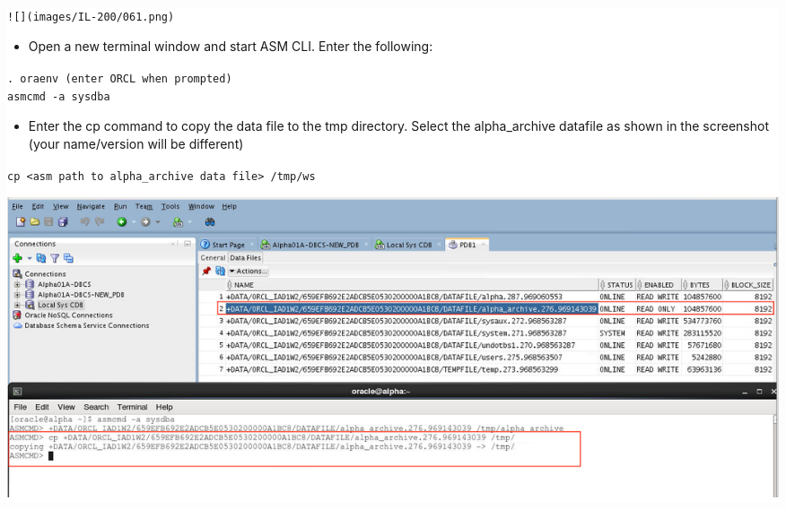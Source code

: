	![](images/IL-200/061.png)

-	Open a new terminal window and start ASM CLI.  Enter the following:
```
. oraenv (enter ORCL when prompted)
asmcmd -a sysdba
```
-	Enter the cp command to copy the data file to the tmp directory.  Select the alpha_archive datafile as shown in the screenshot (your name/version will be different)
```
cp <asm path to alpha_archive data file> /tmp/ws
```

![](images/IL-200/062.png)
